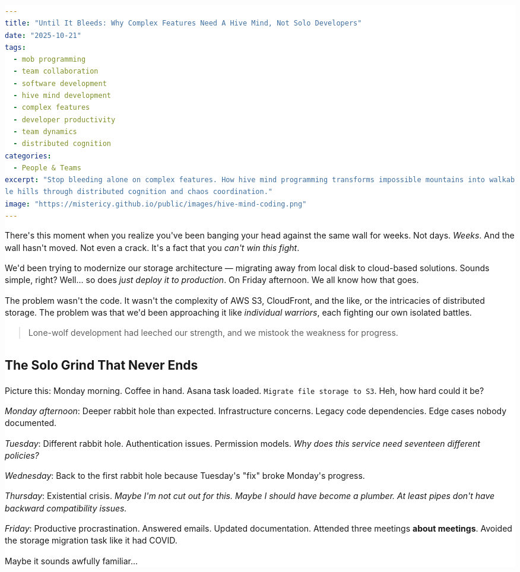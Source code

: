 ```yaml
---
title: "Until It Bleeds: Why Complex Features Need A Hive Mind, Not Solo Developers"
date: "2025-10-21"
tags:
  - mob programming
  - team collaboration
  - software development
  - hive mind development
  - complex features
  - developer productivity
  - team dynamics
  - distributed cognition
categories:
  - People & Teams
excerpt: "Stop bleeding alone on complex features. How hive mind programming transforms impossible mountains into walkable hills through distributed cognition and chaos coordination."
image: "https://mistericy.github.io/public/images/hive-mind-coding.png"
---
```


There's this moment when you realize you've been banging your head against the same wall for weeks. Not days. *Weeks*. And the wall hasn't moved. Not even a crack. It's a fact that you *can't win this fight*.

We'd been trying to modernize our storage architecture — migrating away from local disk to cloud-based solutions. Sounds simple, right? Well... so does *just deploy it to production*. On Friday afternoon. We all know how that goes.

The problem wasn't the code. It wasn't the complexity of AWS S3, CloudFront, and the like, or the intricacies of distributed storage. The problem was that we'd been approaching it like *individual warriors*, each fighting our own isolated battles. 

> Lone-wolf development had leeched our strength, and we mistook the weakness for progress.

## The Solo Grind That Never Ends

Picture this: Monday morning. Coffee in hand. Asana task loaded. `Migrate file storage to S3`. Heh, how hard could it be?

*Monday afternoon*: Deeper rabbit hole than expected. Infrastructure concerns. Legacy code dependencies. Edge cases nobody documented.

*Tuesday*: Different rabbit hole. Authentication issues. Permission models. *Why does this service need seventeen different policies?*

*Wednesday*: Back to the first rabbit hole because Tuesday's "fix" broke Monday's progress.

*Thursday*: Existential crisis. *Maybe I'm not cut out for this. Maybe I should have become a plumber. At least pipes don't have backward compatibility issues.*

*Friday*: Productive procrastination. Answered emails. Updated documentation. Attended three meetings **about meetings**. Avoided the storage migration task like it had COVID.

Maybe it sounds awfully familiar...
